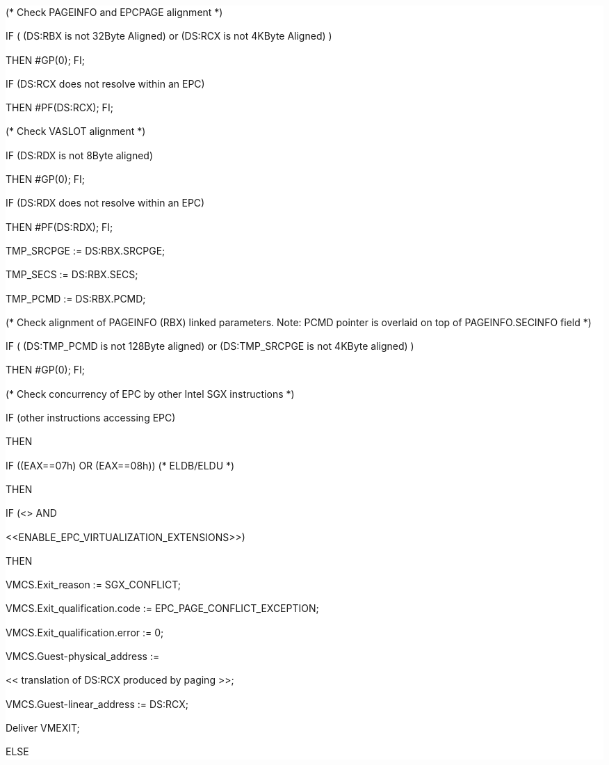 (\* Check PAGEINFO and EPCPAGE alignment \*)

IF ( (DS:RBX is not 32Byte Aligned) or (DS:RCX is not 4KByte Aligned) )

THEN #​​​​GP(0); FI;

IF (DS:RCX does not resolve within an EPC)

THEN #​PF(DS:RCX); FI;

(\* Check VASLOT alignment \*)

IF (DS:RDX is not 8Byte aligned)

THEN #​​​​GP(0); FI;

IF (DS:RDX does not resolve within an EPC)

THEN #​PF(DS:RDX); FI;

TMP_SRCPGE := DS:RBX.SRCPGE;

TMP_SECS := DS:RBX.SECS;

TMP_PCMD := DS:RBX.PCMD;

(\* Check alignment of PAGEINFO (RBX) linked parameters. Note: PCMD pointer is overlaid on top of PAGEINFO.SECINFO field \*)

IF ( (DS:TMP_PCMD is not 128Byte aligned) or (DS:TMP_SRCPGE is not 4KByte aligned) )

THEN #​​​​GP(0); FI;

(\* Check concurrency of EPC by other Intel SGX instructions \*)

IF (other instructions accessing EPC)

THEN

IF ((EAX==07h) OR (EAX==08h)) (\* ELDB/ELDU \*)

THEN

IF (<<VMX non-root operation>> AND

<<ENABLE_EPC_VIRTUALIZATION_EXTENSIONS>>)

THEN

VMCS.Exit_reason := SGX_CONFLICT;

VMCS.Exit_qualification.code := EPC_PAGE_CONFLICT_EXCEPTION;

VMCS.Exit_qualification.error := 0;

VMCS.Guest-physical_address :=

<< translation of DS:RCX produced by paging >>;

VMCS.Guest-linear_address := DS:RCX;

Deliver VMEXIT;

ELSE
